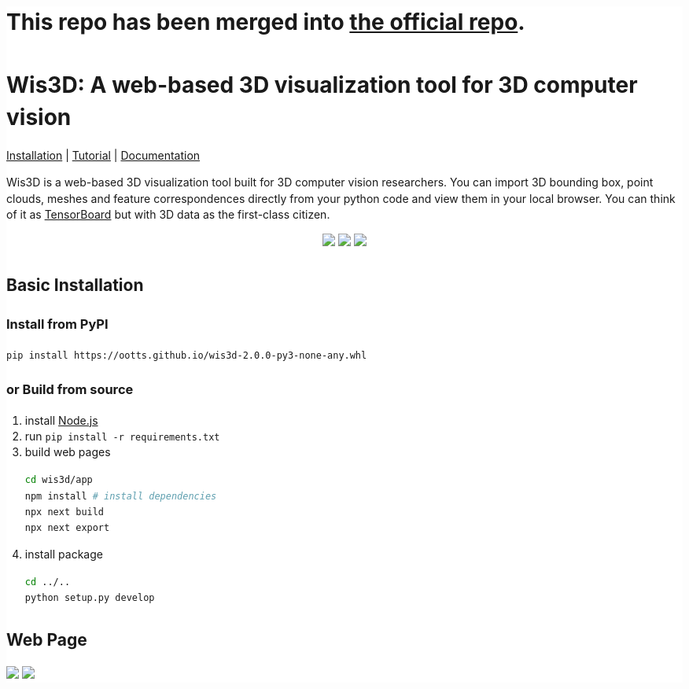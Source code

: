 # This repo has been merged into [the official repo](https://github.com/zju3dv/Wis3D).

# Wis3D: A web-based 3D visualization tool for 3D computer vision
[Installation](#basic-installation) | [Tutorial](#basic-installation) | [Documentation](https://wis3d2.readthedocs.io/en/latest/)

Wis3D is a web-based 3D visualization tool built for 3D computer vision researchers. You can import 3D bounding box, point clouds, meshes and feature correspondences directly from your python code and view them in your local browser. You can think of it as [TensorBoard](https://www.tensorflow.org/tensorboard) but with 3D data as the first-class citizen.
<p align="center">
  <img src="https://github.com/zju3dv/Wis3D/blob/main/docs/source/_static/introduction/3d_scene_demo.gif?raw=true" width="44%" />
  <img src="https://github.com/zju3dv/Wis3D/blob/main/docs/source/_static/introduction/human_demo.gif?raw=true" width="44%" />
  <img src="https://github.com/zju3dv/Wis3D/blob/main/docs/source/_static/introduction/keypoint_correspondences_demo.gif?raw=true" width="45%" />
</p>

## Basic Installation

### Install from PyPI

```bash
pip install https://ootts.github.io/wis3d-2.0.0-py3-none-any.whl
```

### or Build from source

1. install [Node.js](https://nodejs.org/en/download/)
2. run `pip install -r requirements.txt`
3. build web pages
   ```bash
   cd wis3d/app
   npm install # install dependencies
   npx next build
   npx next export
   ```
4. install package
   ```bash
   cd ../..
   python setup.py develop
   ```

## Web Page

![](https://github.com/zju3dv/Wis3D/blob/main/docs/source/_static/tutorials/3d_objects/3d_objects.png?raw=true)
![](https://github.com/zju3dv/Wis3D/blob/main/docs/source/_static/tutorials/keypoint_correspondences/keypoint_correspondences.png?raw=true)
